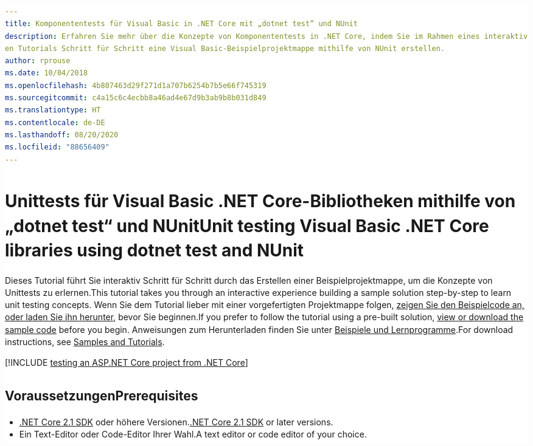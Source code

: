 ```yaml
---
title: Komponententests für Visual Basic in .NET Core mit „dotnet test“ und NUnit
description: Erfahren Sie mehr über die Konzepte von Komponententests in .NET Core, indem Sie im Rahmen eines interaktiven Tutorials Schritt für Schritt eine Visual Basic-Beispielprojektmappe mithilfe von NUnit erstellen.
author: rprouse
ms.date: 10/04/2018
ms.openlocfilehash: 4b807463d29f271d1a707b6254b7b5e66f745319
ms.sourcegitcommit: c4a15c6c4ecbb8a46ad4e67d9b3ab9b8b031d849
ms.translationtype: HT
ms.contentlocale: de-DE
ms.lasthandoff: 08/20/2020
ms.locfileid: "88656409"
---
```

# <a name="unit-testing-visual-basic-net-core-libraries-using-dotnet-test-and-nunit"></a><span data-ttu-id="f6522-103">Unittests für Visual Basic .NET Core-Bibliotheken mithilfe von „dotnet test“ und NUnit</span><span class="sxs-lookup"><span data-stu-id="f6522-103">Unit testing Visual Basic .NET Core libraries using dotnet test and NUnit</span></span>

<span data-ttu-id="f6522-104">Dieses Tutorial führt Sie interaktiv Schritt für Schritt durch das Erstellen einer Beispielprojektmappe, um die Konzepte von Unittests zu erlernen.</span><span class="sxs-lookup"><span data-stu-id="f6522-104">This tutorial takes you through an interactive experience building a sample solution step-by-step to learn unit testing concepts.</span></span> <span data-ttu-id="f6522-105">Wenn Sie dem Tutorial lieber mit einer vorgefertigten Projektmappe folgen, [zeigen Sie den Beispielcode an, oder laden Sie ihn herunter](https://github.com/dotnet/samples/tree/master/core/getting-started/unit-testing-vb-nunit/), bevor Sie beginnen.</span><span class="sxs-lookup"><span data-stu-id="f6522-105">If you prefer to follow the tutorial using a pre-built solution, [view or download the sample code](https://github.com/dotnet/samples/tree/master/core/getting-started/unit-testing-vb-nunit/) before you begin.</span></span> <span data-ttu-id="f6522-106">Anweisungen zum Herunterladen finden Sie unter [Beispiele und Lernprogramme](../../samples-and-tutorials/index.md#view-and-download-samples).</span><span class="sxs-lookup"><span data-stu-id="f6522-106">For download instructions, see [Samples and Tutorials](../../samples-and-tutorials/index.md#view-and-download-samples).</span></span>

[!INCLUDE [testing an ASP.NET Core project from .NET Core](../../../includes/core-testing-note-aspnet.md)]

## <a name="prerequisites"></a><span data-ttu-id="f6522-107">Voraussetzungen</span><span class="sxs-lookup"><span data-stu-id="f6522-107">Prerequisites</span></span>

- <span data-ttu-id="f6522-108">[.NET Core 2.1 SDK](https://dotnet.microsoft.com/download) oder höhere Versionen.</span><span class="sxs-lookup"><span data-stu-id="f6522-108">[.NET Core 2.1 SDK](https://dotnet.microsoft.com/download) or later versions.</span></span>
- <span data-ttu-id="f6522-109">Ein Text-Editor oder Code-Editor Ihrer Wahl.</span><span class="sxs-lookup"><span data-stu-id="f6522-109">A text editor or code editor of your choice.</span></span>
